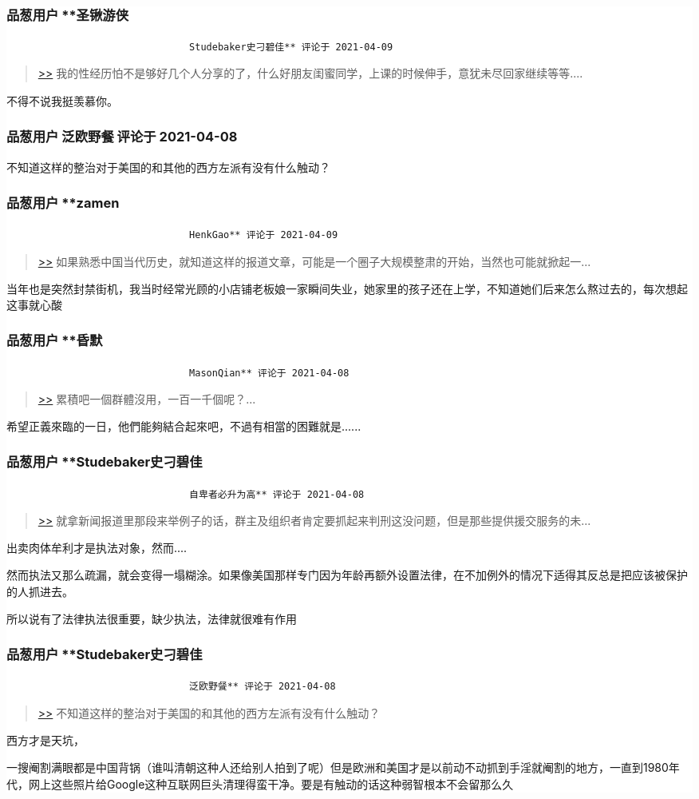             
### 品葱用户 **圣锹游侠				
									Studebaker史刁碧佳** 评论于 2021-04-09
        
> [\>>]( "/article/item_id-628941#") 我的性经历怕不是够好几个人分享的了，什么好朋友闺蜜同学，上课的时候伸手，意犹未尽回家继续等等....

  
不得不说我挺羡慕你。
        


            
### 品葱用户 **泛欧野餐** 评论于 2021-04-08
        
不知道这样的整治对于美国的和其他的西方左派有没有什么触动？
        


            
### 品葱用户 **zamen				
									HenkGao** 评论于 2021-04-09
        
> [\>>]( "/article/item_id-628656#") 如果熟悉中国当代历史，就知道这样的报道文章，可能是一个圈子大规模整肃的开始，当然也可能就掀起一...

  
当年也是突然封禁街机，我当时经常光顾的小店铺老板娘一家瞬间失业，她家里的孩子还在上学，不知道她们后来怎么熬过去的，每次想起这事就心酸
        


            
### 品葱用户 **昏默				
									MasonQian** 评论于 2021-04-08
        
> [\>>]( "/article/item_id-628870#") 累積吧一個群體沒用，一百一千個呢？...

  
希望正義來臨的一日，他們能夠結合起來吧，不過有相當的困難就是......
        


            
### 品葱用户 **Studebaker史刁碧佳				
									自卑者必升为高** 评论于 2021-04-08
        
> [\>>]( "/article/item_id-629073#") 就拿新闻报道里那段来举例子的话，群主及组织者肯定要抓起来判刑这没问题，但是那些提供援交服务的未...

  
出卖肉体牟利才是执法对象，然而....  
  
然而执法又那么疏漏，就会变得一塌糊涂。如果像美国那样专门因为年龄再额外设置法律，在不加例外的情况下适得其反总是把应该被保护的人抓进去。  
  
所以说有了法律执法很重要，缺少执法，法律就很难有作用
        


            
### 品葱用户 **Studebaker史刁碧佳				
									泛欧野餐** 评论于 2021-04-08
        
> [\>>]( "/article/item_id-628962#") 不知道这样的整治对于美国的和其他的西方左派有没有什么触动？

  
西方才是天坑，  
  
一搜阉割满眼都是中国背锅（谁叫清朝这种人还给别人拍到了呢）但是欧洲和美国才是以前动不动抓到手淫就阉割的地方，一直到1980年代，网上这些照片给Google这种互联网巨头清理得蛮干净。要是有触动的话这种弱智根本不会留那么久
        